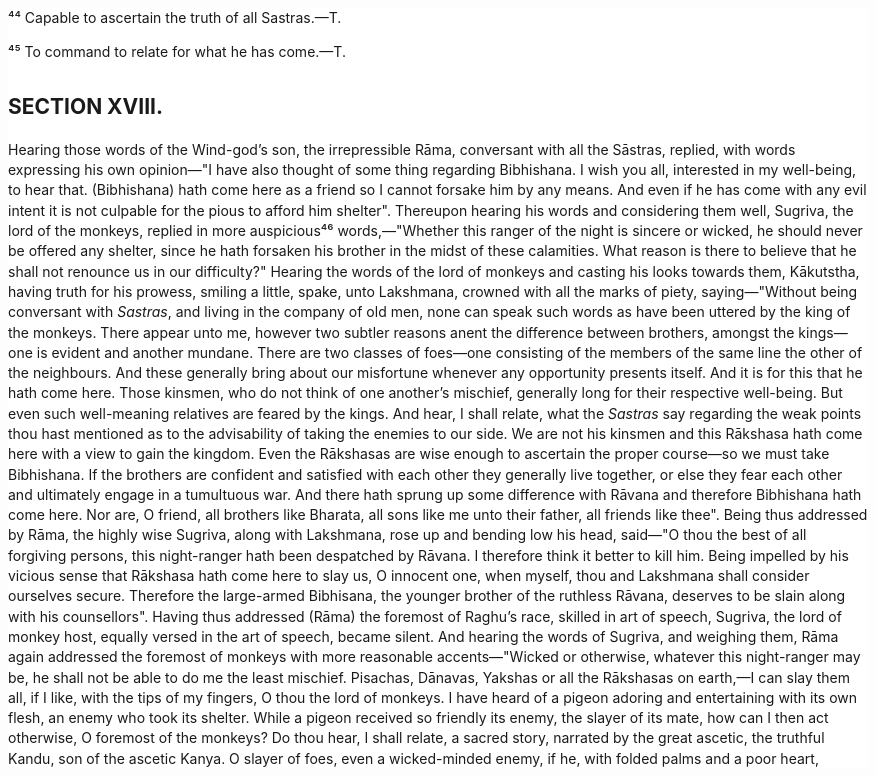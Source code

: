    ⁴⁴ Capable to ascertain the truth of all Sastras.—T.

   ⁴⁵ To command to relate for what he has come.—T.




## SECTION XVIII.


Hearing those words of the Wind-god’s son, the irrepressible Rāma,
conversant with all the Sāstras, replied, with words expressing his own
opinion—"I have also thought of some thing regarding Bibhishana. I wish
you all, interested in my well-being, to hear that. (Bibhishana) hath
come here as a friend so I cannot forsake him by any means. And even if
he has come with any evil intent it is not culpable for the pious to
afford him shelter". Thereupon hearing his words and considering them
well, Sugriva, the lord of the monkeys, replied in more auspicious⁴⁶
words,—"Whether this ranger of the night is sincere or wicked, he should
never be offered any shelter, since he hath forsaken his brother in the
midst of these calamities. What reason is there to believe that he shall
not renounce us in our difficulty?" Hearing the words of the lord of
monkeys and casting his looks towards them, Kākutstha, having truth for
his prowess, smiling a little, spake, unto Lakshmana, crowned with all
the marks of piety, saying—"Without being conversant with _Sastras_, and
living in the company of old men, none can speak such words as have been
uttered by the king of the monkeys. There appear unto me, however two
subtler reasons anent the difference between brothers, amongst the
kings—one is evident and another mundane. There are two classes of
foes—one consisting of the members of the same line the other of the
neighbours. And these generally bring about our misfortune whenever any
opportunity presents itself. And it is for this that he hath come here.
Those kinsmen, who do not think of one another’s mischief, generally
long for their respective well-being. But even such well-meaning
relatives are feared by the kings. And hear, I shall relate, what the
_Sastras_ say regarding the weak points thou hast mentioned as to the
advisability of taking the enemies to our side. We are not his kinsmen
and this Rākshasa hath come here with a view to gain the kingdom. Even
the Rākshasas are wise enough to ascertain the proper course—so we must
take Bibhishana. If the brothers are confident and satisfied with each
other they generally live together, or else they fear each other and
ultimately engage in a tumultuous war. And there hath sprung up some
difference with Rāvana and therefore Bibhishana hath come here. Nor are,
O friend, all brothers like Bharata, all sons like me unto their father,
all friends like thee". Being thus addressed by Rāma, the highly wise
Sugriva, along with Lakshmana, rose up and bending low his head, said—"O
thou the best of all forgiving persons, this night-ranger hath been
despatched by Rāvana. I therefore think it better to kill him. Being
impelled by his vicious sense that Rākshasa hath come here to slay us, O
innocent one, when myself, thou and Lakshmana shall consider ourselves
secure. Therefore the large-armed Bibhisana, the younger brother of the
ruthless Rāvana, deserves to be slain along with his counsellors".
Having thus addressed (Rāma) the foremost of Raghu’s race, skilled in
art of speech, Sugriva, the lord of monkey host, equally versed in the
art of speech, became silent. And hearing the words of Sugriva, and
weighing them, Rāma again addressed the foremost of monkeys with more
reasonable accents—"Wicked or otherwise, whatever this night-ranger may
be, he shall not be able to do me the least mischief. Pisachas, Dānavas,
Yakshas or all the Rākshasas on earth,—I can slay them all, if I like,
with the tips of my fingers, O thou the lord of monkeys. I have heard of
a pigeon adoring and entertaining with its own flesh, an enemy who took
its shelter. While a pigeon received so friendly its enemy, the slayer
of its mate, how can I then act otherwise, O foremost of the monkeys? Do
thou hear, I shall relate, a sacred story, narrated by the great
ascetic, the truthful Kandu, son of the ascetic Kanya. O slayer of foes,
even a wicked-minded enemy, if he, with folded palms and a poor heart,
